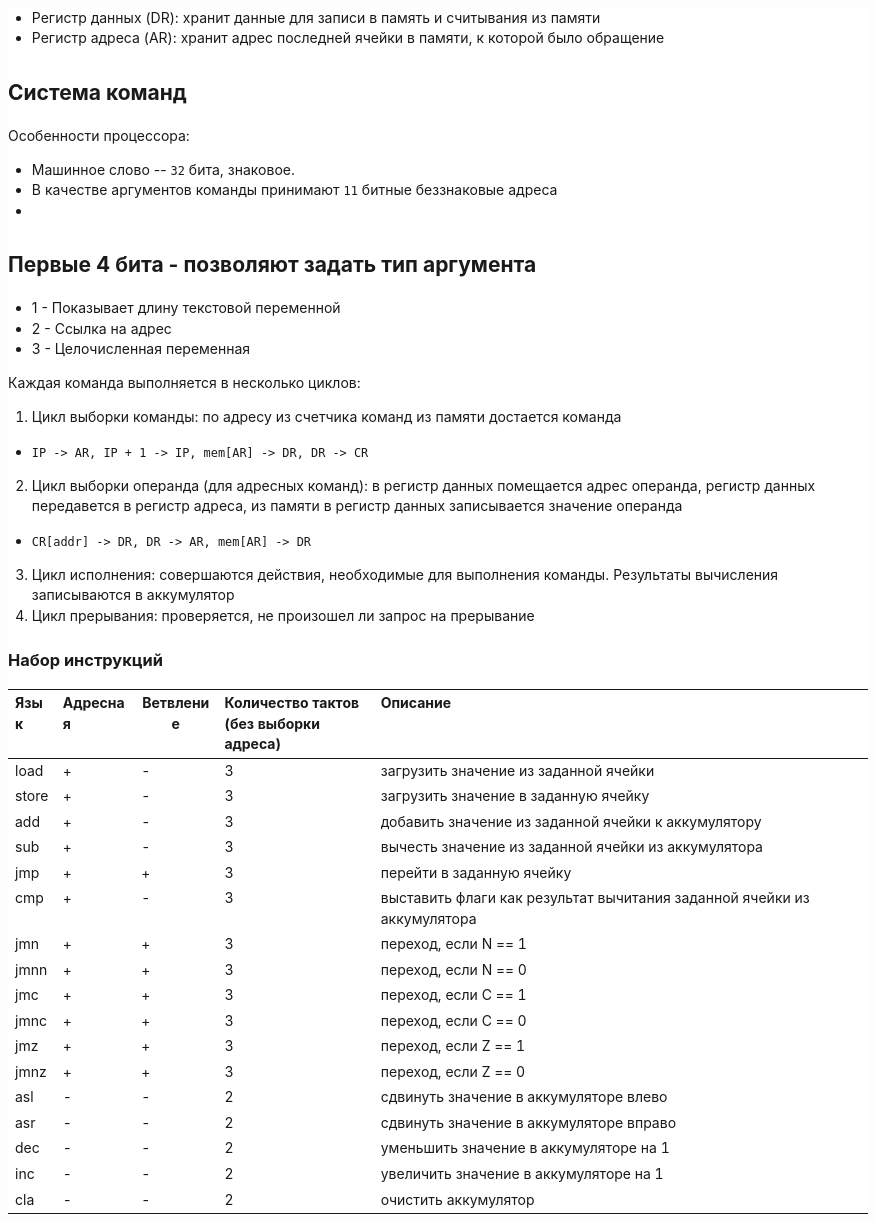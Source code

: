 
* Регистр данных (DR): хранит данные для записи в память и считывания из памяти
* Регистр адреса (AR): хранит адрес последней ячейки в памяти, к которой было обращение

## Система команд

Особенности процессора:

- Машинное слово -- `32` бита, знаковое.
- В качестве аргументов команды принимают `11` битные беззнаковые адреса
- 
## Первые 4 бита - позволяют задать тип аргумента
- 1 - Показывает длину текстовой переменной
- 2 - Ссылка на адрес
- 3 - Целочисленная переменная 

Каждая команда выполняется в несколько циклов:

1. Цикл выборки команды: по адресу из счетчика команд из памяти достается команда

- `IP -> AR, IP + 1 -> IP, mem[AR] -> DR, DR -> CR`

2. Цикл выборки операнда (для адресных команд): в регистр данных помещается адрес операнда, регистр данных передавется в
   регистр адреса, из памяти в регистр данных записывается значение операнда

- `CR[addr] -> DR, DR -> AR, mem[AR] -> DR`

3. Цикл исполнения: совершаются действия, необходимые для выполнения команды. Результаты вычисления записываются в
   аккумулятор
4. Цикл прерывания: проверяется, не произошел ли запрос на прерывание

### Набор инструкций

| Язык  | Адресная | Ветвление | Количество тактов<br/>(без выборки адреса) | Описание                                                                |
|:------|:---------|-----------|:-------------------------------------------|:------------------------------------------------------------------------|
| load  | +        | -         | 3                                          | загрузить значение из заданной ячейки                                   |
| store | +        | -         | 3                                          | загрузить значение в заданную ячейку                                    |
| add   | +        | -         | 3                                          | добавить значение из заданной ячейки к аккумулятору                     |
| sub   | +        | -         | 3                                          | вычесть значение из заданной ячейки из аккумулятора                     |
| jmp   | +        | +         | 3                                          | перейти в заданную ячейку                                               |
| cmp   | +        | -         | 3                                          | выставить флаги как результат вычитания заданной ячейки из аккумулятора |
| jmn   | +        | +         | 3                                          | переход, если N == 1                                                    |
| jmnn  | +        | +         | 3                                          | переход, если N == 0                                                    |
| jmc   | +        | +         | 3                                          | переход,  если C == 1                                                   |
| jmnc  | +        | +         | 3                                          | переход, если C == 0                                                    |
| jmz   | +        | +         | 3                                          | переход, если Z == 1                                                    |
| jmnz  | +        | +         | 3                                          | переход, если Z == 0                                                    |
| asl   | -        | -         | 2                                          | сдвинуть значение в аккумуляторе влево                                  |
| asr   | -        | -         | 2                                          | сдвинуть значение в аккумуляторе вправо                                 |
| dec   | -        | -         | 2                                          | уменьшить значение в аккумуляторе на 1                                  |
| inc   | -        | -         | 2                                          | увеличить значение в аккумуляторе на 1                                  |
| cla   | -        | -         | 2                                          | очистить аккумулятор                                                    |